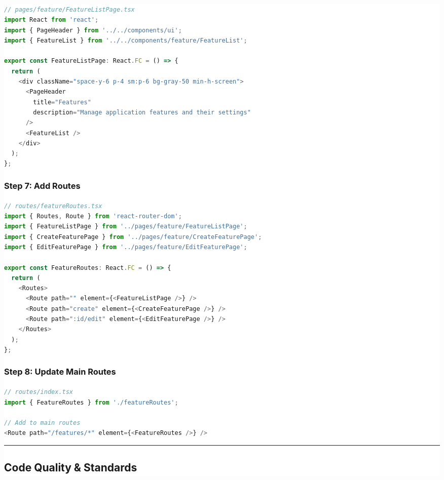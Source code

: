 ```typescript
// pages/feature/FeatureListPage.tsx
import React from 'react';
import { PageHeader } from '../../components/ui';
import { FeatureList } from '../../components/feature/FeatureList';

export const FeatureListPage: React.FC = () => {
  return (
    <div className="space-y-6 p-4 sm:p-6 bg-gray-50 min-h-screen">
      <PageHeader
        title="Features"
        description="Manage application features and their settings"
      />
      <FeatureList />
    </div>
  );
};
```

### Step 7: Add Routes

```typescript
// routes/featureRoutes.tsx
import { Routes, Route } from 'react-router-dom';
import { FeatureListPage } from '../pages/feature/FeatureListPage';
import { CreateFeaturePage } from '../pages/feature/CreateFeaturePage';
import { EditFeaturePage } from '../pages/feature/EditFeaturePage';

export const FeatureRoutes: React.FC = () => {
  return (
    <Routes>
      <Route path="" element={<FeatureListPage />} />
      <Route path="create" element={<CreateFeaturePage />} />
      <Route path=":id/edit" element={<EditFeaturePage />} />
    </Routes>
  );
};
```

### Step 8: Update Main Routes

```typescript
// routes/index.tsx
import { FeatureRoutes } from './featureRoutes';

// Add to main routes
<Route path="/features/*" element={<FeatureRoutes />} />
```

---

## Code Quality & Standards
